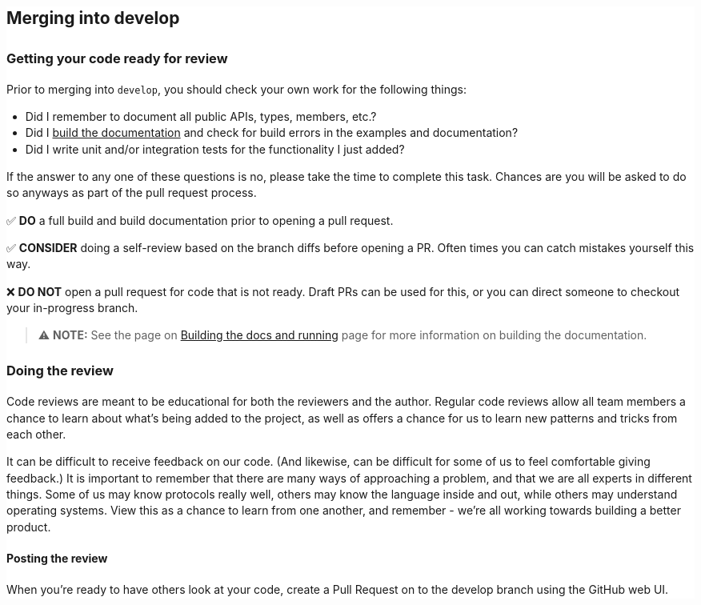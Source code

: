 ## Merging into develop

### Getting your code ready for review

Prior to merging into `develop`, you should check your own work for the following things:

- Did I remember to document all public APIs, types, members, etc.?
- Did I [build the documentation](./documentation-system/building-docs-and-running.md) and check for build errors in the
  examples and documentation?
- Did I write unit and/or integration tests for the functionality I just added?

If the answer to any one of these questions is no, please take the time to complete this task. Chances
are you will be asked to do so anyways as part of the pull request process.

✅ **DO** a full build and build documentation prior to opening a pull request.

✅ **CONSIDER** doing a self-review based on the branch diffs before opening a PR. Often times you can
catch mistakes yourself this way.

❌ **DO NOT** open a pull request for code that is not ready. Draft PRs can be used for this, or you can
direct someone to checkout your in-progress branch.

> ⚠ **NOTE:** See the page on [Building the docs and running](./documentation-system/building-docs-and-running.md) page
> for more information on building the documentation.

### Doing the review

Code reviews are meant to be educational for both the reviewers and the author. Regular code reviews allow
all team members a chance to learn about what’s being added to the project, as well as offers a chance for
us to learn new patterns and tricks from each other.

It can be difficult to receive feedback on our code. (And likewise, can be difficult for some of us to feel
comfortable giving feedback.) It is important to remember that there are many ways of approaching a problem,
and that we are all experts in different things. Some of us may know protocols really well, others may know
the language inside and out, while others may understand operating systems. View this as a chance to learn
from one another, and remember - we’re all working towards building a better product.

#### Posting the review

When you’re ready to have others look at your code, create a Pull Request on to the develop branch using the
GitHub web UI.
